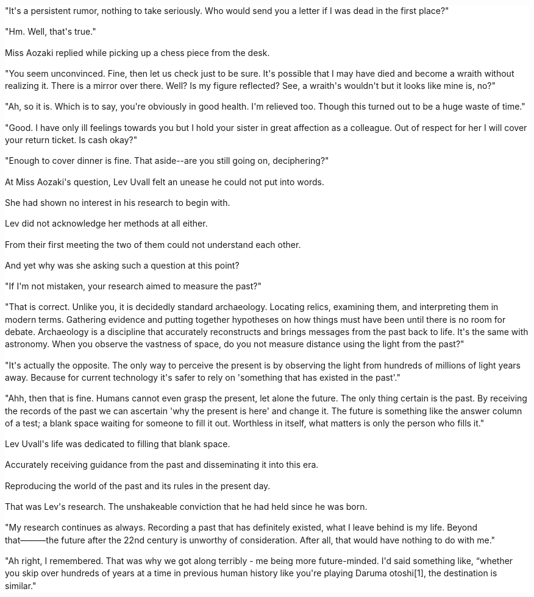 "It's a persistent rumor, nothing to take seriously. Who would send you a letter if I was dead in the first place?"  
  
"Hm. Well, that's true."  
  
Miss Aozaki replied while picking up a chess piece from the desk.  
  
"You seem unconvinced. Fine, then let us check just to be sure. It's possible that I may have died and become a wraith without realizing it. There is a mirror over there. Well? Is my figure reflected? See, a wraith's wouldn't but it looks like mine is, no?"  
  
"Ah, so it is. Which is to say, you're obviously in good health. I'm relieved too. Though this turned out to be a huge waste of time."  
  
"Good. I have only ill feelings towards you but I hold your sister in great affection as a colleague. Out of respect for her I will cover your return ticket. Is cash okay?"  
  
"Enough to cover dinner is fine. That aside--are you still going on, deciphering?"  
  
At Miss Aozaki's question, Lev Uvall felt an unease he could not put into words.  
  
She had shown no interest in his research to begin with.  
  
Lev did not acknowledge her methods at all either.  
  
From their first meeting the two of them could not understand each other.  
  
And yet why was she asking such a question at this point?  
  
"If I'm not mistaken, your research aimed to measure the past?"  
  
"That is correct. Unlike you, it is decidedly standard archaeology. Locating relics, examining them, and interpreting them in modern terms. Gathering evidence and putting together hypotheses on how things must have been until there is no room for debate. Archaeology is a discipline that accurately reconstructs and brings messages from the past back to life. It's the same with astronomy. When you observe the vastness of space, do you not measure distance using the light from the past?"  
  
"It's actually the opposite. The only way to perceive the present is by observing the light from hundreds of millions of light years away. Because for current technology it's safer to rely on 'something that has existed in the past'."  
  
"Ahh, then that is fine. Humans cannot even grasp the present, let alone the future. The only thing certain is the past. By receiving the records of the past we can ascertain 'why the present is here' and change it. The future is something like the answer column of a test; a blank space waiting for someone to fill it out. Worthless in itself, what matters is only the person who fills it."  
  
Lev Uvall's life was dedicated to filling that blank space.  
  
Accurately receiving guidance from the past and disseminating it into this era.  
  
Reproducing the world of the past and its rules in the present day.  
  
  
That was Lev's research. The unshakeable conviction that he had held since he was born.  
  
"My research continues as always. Recording a past that has definitely existed, what I leave behind is my life. Beyond that―――the future after the 22nd century is unworthy of consideration. After all, that would have nothing to do with me."  
  
"Ah right, I remembered. That was why we got along terribly - me being more future-minded. I'd said something like, “whether you skip over hundreds of years at a time in previous human history like you're playing Daruma otoshi[1], the destination is similar."  
  
